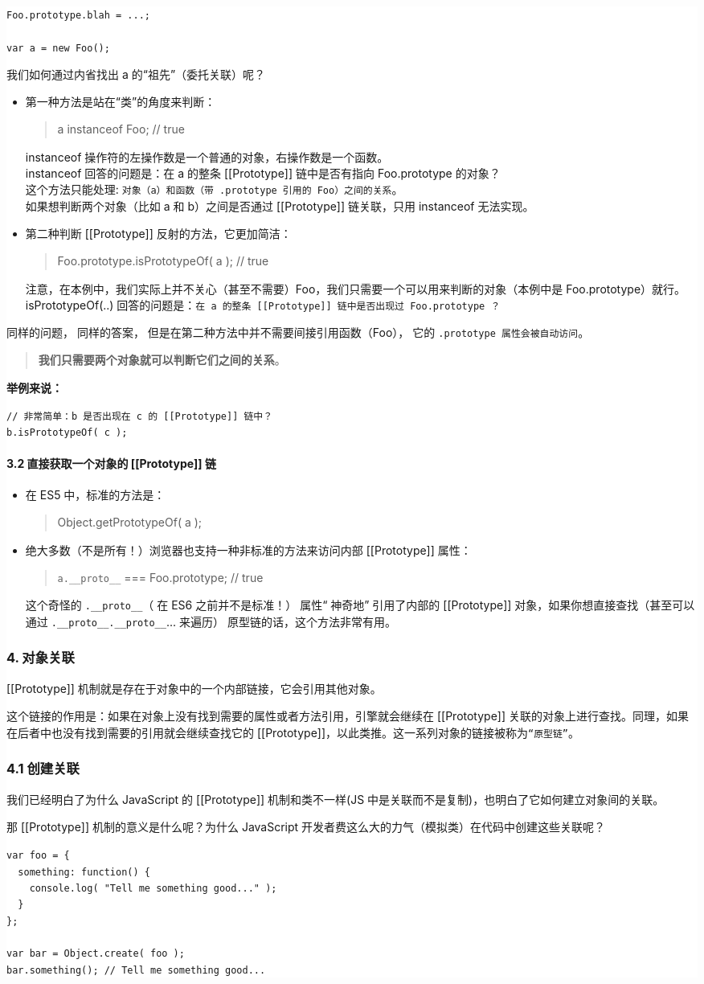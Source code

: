     Foo.prototype.blah = ...;

    var a = new Foo();

我们如何通过内省找出 a 的“祖先”（委托关联）呢？

- 第一种方法是站在“类”的角度来判断：
  > a instanceof Foo; // true

  instanceof 操作符的左操作数是一个普通的对象，右操作数是一个函数。  
  instanceof 回答的问题是：在 a 的整条 [[Prototype]] 链中是否有指向 Foo.prototype 的对象？  
  这个方法只能处理: `对象（a）和函数（带 .prototype 引用的 Foo）之间的关系`。  
  如果想判断两个对象（比如 a 和 b）之间是否通过 [[Prototype]] 链关联，只用 instanceof 无法实现。
- 第二种判断 [[Prototype]] 反射的方法，它更加简洁：
  > Foo.prototype.isPrototypeOf( a ); // true

  注意，在本例中，我们实际上并不关心（甚至不需要）Foo，我们只需要一个可以用来判断的对象（本例中是 Foo.prototype）就行。  
  isPrototypeOf(..) 回答的问题是：`在 a 的整条 [[Prototype]] 链中是否出现过 Foo.prototype ？`

同样的问题， 同样的答案， 但是在第二种方法中并不需要间接引用函数（Foo）， 它的 `.prototype 属性会被自动访问`。

> **我们只需要两个对象就可以判断它们之间的关系**。

**举例来说：**

    // 非常简单：b 是否出现在 c 的 [[Prototype]] 链中？
    b.isPrototypeOf( c );

#### 3.2 直接获取一个对象的 [[Prototype]] 链

  - 在 ES5 中，标准的方法是：
    > Object.getPrototypeOf( a );

  - 绝大多数（不是所有！）浏览器也支持一种非标准的方法来访问内部 [[Prototype]] 属性：

    > `a.__proto__` === Foo.prototype; // true

    这个奇怪的 `.__proto__`（ 在 ES6 之前并不是标准！） 属性“ 神奇地” 引用了内部的 [[Prototype]] 对象，如果你想直接查找（甚至可以通过 `.__proto__.__proto__`... 来遍历） 原型链的话，这个方法非常有用。

### 4. 对象关联

[[Prototype]] 机制就是存在于对象中的一个内部链接，它会引用其他对象。

这个链接的作用是：如果在对象上没有找到需要的属性或者方法引用，引擎就会继续在 [[Prototype]] 关联的对象上进行查找。同理，如果在后者中也没有找到需要的引用就会继续查找它的 [[Prototype]]，以此类推。这一系列对象的链接被称为`“原型链”`。

### 4.1	创建关联
我们已经明白了为什么 JavaScript 的 [[Prototype]] 机制和类不一样(JS 中是关联而不是复制)，也明白了它如何建立对象间的关联。

那 [[Prototype]] 机制的意义是什么呢？为什么 JavaScript 开发者费这么大的力气（模拟类）在代码中创建这些关联呢？

    var foo = {
      something: function() {
        console.log( "Tell me something good..." );
      }
    };

    var bar = Object.create( foo );
    bar.something(); // Tell me something good...
